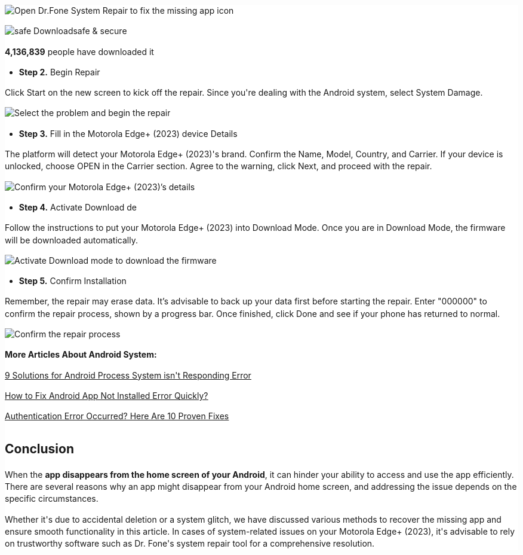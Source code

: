 ![Open Dr.Fone System Repair to fix the missing app icon](https://images.wondershare.com/drfone/guide/drfone-home.png)

![safe Download](https://images.wondershare.com/drfone/security.svg)safe & secure

**4,136,839** people have downloaded it

- **Step 2.** Begin Repair

Click Start on the new screen to kick off the repair. Since you're dealing with the Android system, select System Damage.

![Select the problem and begin the repair](https://images.wondershare.com/drfone/guide/android-system-repair-1.png)

- **Step 3.** Fill in the Motorola Edge+ (2023) device Details

The platform will detect your Motorola Edge+ (2023)'s brand. Confirm the Name, Model, Country, and Carrier. If your device is unlocked, choose OPEN in the Carrier section. Agree to the warning, click Next, and proceed with the repair.

![Confirm your Motorola Edge+ (2023)’s details](https://images.wondershare.com/drfone/guide/android-system-repair-2.png)

- **Step 4.** Activate Download de

Follow the instructions to put your Motorola Edge+ (2023) into Download Mode. Once you are in Download Mode, the firmware will be downloaded automatically.

![Activate Download mode to download the firmware](https://images.wondershare.com/drfone/guide/android-system-repair-5.png)

- **Step 5.** Confirm Installation

Remember, the repair may erase data. It’s advisable to back up your data first before starting the repair. Enter "000000" to confirm the repair process, shown by a progress bar. Once finished, click Done and see if your phone has returned to normal.

![Confirm the repair process](https://images.wondershare.com/drfone/guide/android-system-repair-7.png)

**More Articles About Android System:**

[<u>9 Solutions for Android Process System isn't Responding Error</u>](https://drfone.wondershare.com/android-issue/process-system-isnt-responding.html)

[<u>How to Fix Android App Not Installed Error Quickly?</u>](https://drfone.wondershare.com/android-issue/android-app-not-installed.html)

[<u>Authentication Error Occurred? Here Are 10 Proven Fixes</u>](https://drfone.wondershare.com/android-issue/authentication-error.html)

## Conclusion

When the **app disappears from the home screen of your Android**, it can hinder your ability to access and use the app efficiently. There are several reasons why an app might disappear from your Android home screen, and addressing the issue depends on the specific circumstances.

Whether it's due to accidental deletion or a system glitch, we have discussed various methods to recover the missing app and ensure smooth functionality in this article. In cases of system-related issues on your Motorola Edge+ (2023), it's advisable to rely on trustworthy software such as Dr. Fone's system repair tool for a comprehensive resolution.

<ins class="adsbygoogle"
     style="display:block"
     data-ad-client="ca-pub-7571918770474297"
     data-ad-slot="8358498916"
     data-ad-format="auto"
     data-full-width-responsive="true"></ins>

